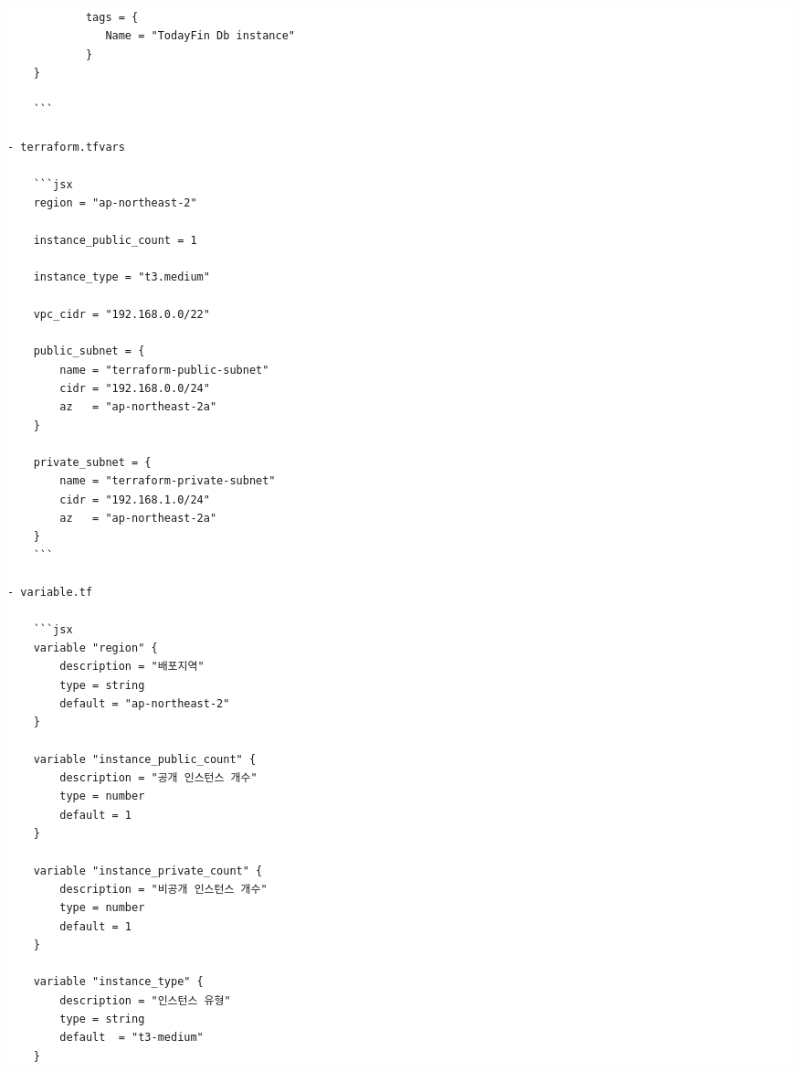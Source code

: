                 tags = {
                   Name = "TodayFin Db instance"
                }
        }
        
        ```
        
    - terraform.tfvars
        
        ```jsx
        region = "ap-northeast-2"
        
        instance_public_count = 1
        
        instance_type = "t3.medium"
        
        vpc_cidr = "192.168.0.0/22"
        
        public_subnet = {
        	name = "terraform-public-subnet"
        	cidr = "192.168.0.0/24"
        	az   = "ap-northeast-2a"
        }
        
        private_subnet = {
        	name = "terraform-private-subnet"
        	cidr = "192.168.1.0/24"
        	az   = "ap-northeast-2a"
        }
        ```
        
    - variable.tf
        
        ```jsx
        variable "region" {
        	description = "배포지역"
        	type = string
        	default = "ap-northeast-2"
        }
        
        variable "instance_public_count" {
        	description = "공개 인스턴스 개수"
        	type = number
        	default = 1
        }
        
        variable "instance_private_count" {
        	description = "비공개 인스턴스 개수"
        	type = number
        	default = 1
        }
        
        variable "instance_type" {
        	description = "인스턴스 유형"
        	type = string
        	default  = "t3-medium"
        }
        